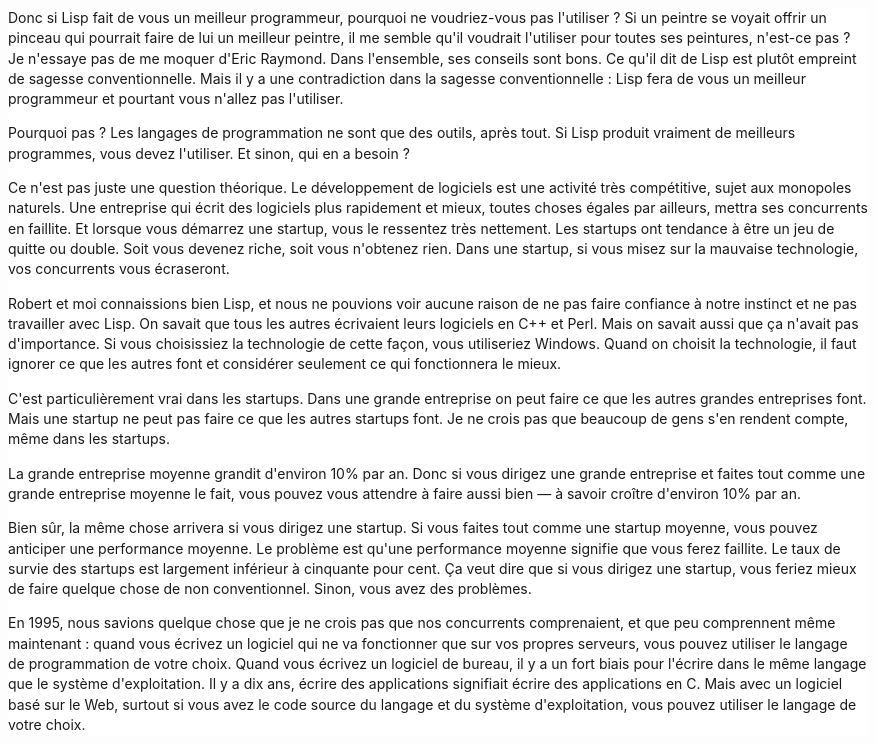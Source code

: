 Donc si Lisp fait de vous un meilleur programmeur, pourquoi ne voudriez-vous
pas l'utiliser&nbsp;? Si un peintre se voyait offrir un pinceau qui pourrait
faire de lui un meilleur peintre, il me semble qu'il voudrait l'utiliser
pour toutes ses peintures, n'est-ce pas&nbsp;? Je n'essaye pas de me moquer
d'Eric Raymond. Dans l'ensemble, ses conseils sont bons. Ce qu'il dit de
Lisp est plutôt empreint de sagesse conventionnelle. Mais il y a une
contradiction dans la sagesse conventionnelle&nbsp;: Lisp fera de vous un
meilleur programmeur et pourtant vous n'allez pas l'utiliser.

Pourquoi pas&nbsp;? Les langages de programmation ne sont que des outils,
après tout. Si Lisp produit vraiment de meilleurs programmes, vous devez
l'utiliser. Et sinon, qui en a besoin&nbsp;?

Ce n'est pas juste une question théorique. Le développement de logiciels est
une activité très compétitive, sujet aux monopoles naturels. Une entreprise
qui écrit des logiciels plus rapidement et mieux, toutes choses égales par
ailleurs, mettra ses concurrents en faillite. Et lorsque vous démarrez une
startup, vous le ressentez très nettement. Les startups ont tendance à être
un jeu de quitte ou double. Soit vous devenez riche, soit vous n'obtenez
rien. Dans une startup, si vous misez sur la mauvaise technologie, vos
concurrents vous écraseront.

Robert et moi connaissions bien Lisp, et nous ne pouvions voir aucune raison
de ne pas faire confiance à notre instinct et ne pas travailler avec Lisp.
On savait que tous les autres écrivaient leurs logiciels en C++ et Perl.
Mais on savait aussi que ça n'avait pas d'importance. Si vous choisissiez la
technologie de cette façon, vous utiliseriez Windows. Quand on choisit la
technologie, il faut ignorer ce que les autres font et considérer seulement
ce qui fonctionnera le mieux.

C'est particulièrement vrai dans les startups. Dans une grande entreprise on
peut faire ce que les autres grandes entreprises font. Mais une startup ne
peut pas faire ce que les autres startups font. Je ne crois pas que beaucoup
de gens s'en rendent compte, même dans les startups.

La grande entreprise moyenne grandit d'environ 10% par an. Donc si vous
dirigez une grande entreprise et faites tout comme une grande entreprise
moyenne le fait, vous pouvez vous attendre à faire aussi bien — à savoir
croître d'environ 10% par an.

Bien sûr, la même chose arrivera si vous dirigez une startup. Si vous faites
tout comme une startup moyenne, vous pouvez anticiper une performance
moyenne. Le problème est qu'une performance moyenne signifie que vous ferez
faillite. Le taux de survie des startups est largement inférieur à cinquante
pour cent. Ça veut dire que si vous dirigez une startup, vous feriez mieux
de faire quelque chose de non conventionnel. Sinon, vous avez des problèmes.

En 1995, nous savions quelque chose que je ne crois pas que nos concurrents
comprenaient, et que peu comprennent même maintenant&nbsp;: quand vous
écrivez un logiciel qui ne va fonctionner que sur vos propres serveurs, vous
pouvez utiliser le langage de programmation de votre choix. Quand vous
écrivez un logiciel de bureau, il y a un fort biais pour l'écrire dans le
même langage que le système d'exploitation. Il y a dix ans, écrire des
applications signifiait écrire des applications en C. Mais avec un logiciel
basé sur le Web, surtout si vous avez le code source du langage et du
système d'exploitation, vous pouvez utiliser le langage de votre choix.
